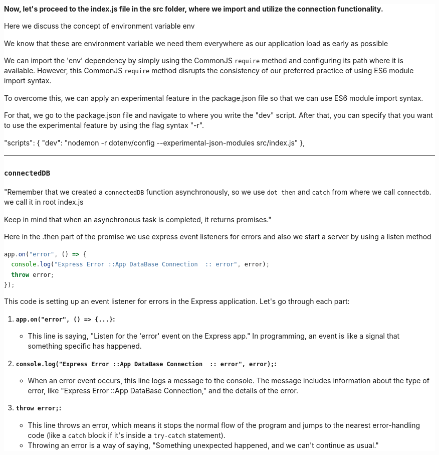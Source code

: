 **Now, let's proceed to the index.js file in the src folder, where we import and utilize the connection functionality.**

Here we discuss the concept of environment variable env

We know that these are environment variable we need them everywhere as our application load as early as possible 

We can import the 'env' dependency by simply using the CommonJS `require` method and configuring its path where it is available. However, this CommonJS `require` method disrupts the consistency of our preferred practice of using ES6 module import syntax.

To overcome this, we can apply an experimental feature in the package.json file so that we can use ES6 module import syntax.

For that, we go to the package.json file and navigate to where you write the "dev" script. After that, you can specify that you want to use the experimental feature by using the flag syntax "-r".

"scripts": {
    "dev": "nodemon -r dotenv/config --experimental-json-modules src/index.js"
  },

***

 ### `connectedDB`

"Remember that we created a `connectedDB` function asynchronously, so we use `dot then` and `catch` from where we call `connectdb`. we call it in root index.js 

Keep in mind that when an asynchronous task is completed, it returns promises."

Here in the .then  part of the promise we use express event listeners for errors and also we start a server by using a listen method  

```javascript
app.on("error", () => {
  console.log("Express Error ::App DataBase Connection  :: error", error);
  throw error;
});
```

This code is setting up an event listener for errors in the Express application. Let's go through each part:

1. **`app.on("error", () => {...}`:**
   - This line is saying, "Listen for the 'error' event on the Express app." In programming, an event is like a signal that something specific has happened.

2. **`console.log("Express Error ::App DataBase Connection  :: error", error);`:**
   - When an error event occurs, this line logs a message to the console. The message includes information about the type of error, like "Express Error ::App DataBase Connection," and the details of the error.

3. **`throw error;`:**
   - This line throws an error, which means it stops the normal flow of the program and jumps to the nearest error-handling code (like a `catch` block if it's inside a `try-catch` statement).
   - Throwing an error is a way of saying, "Something unexpected happened, and we can't continue as usual."
